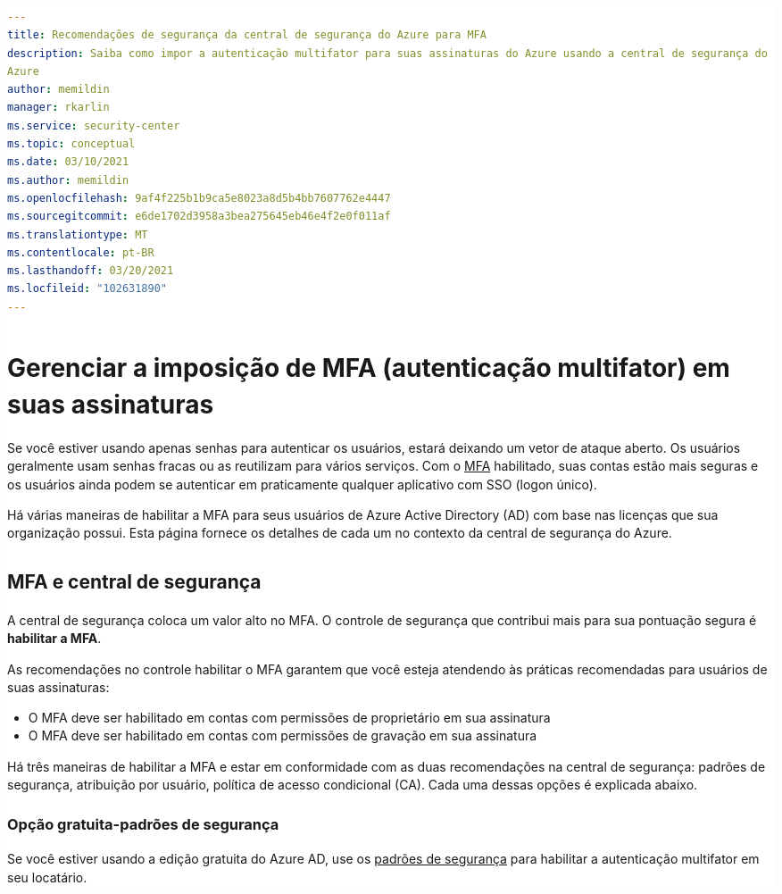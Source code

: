 ```yaml
---
title: Recomendações de segurança da central de segurança do Azure para MFA
description: Saiba como impor a autenticação multifator para suas assinaturas do Azure usando a central de segurança do Azure
author: memildin
manager: rkarlin
ms.service: security-center
ms.topic: conceptual
ms.date: 03/10/2021
ms.author: memildin
ms.openlocfilehash: 9af4f225b1b9ca5e8023a8d5b4bb7607762e4447
ms.sourcegitcommit: e6de1702d3958a3bea275645eb46e4f2e0f011af
ms.translationtype: MT
ms.contentlocale: pt-BR
ms.lasthandoff: 03/20/2021
ms.locfileid: "102631890"
---
```

# <a name="manage-multi-factor-authentication-mfa-enforcement-on-your-subscriptions"></a>Gerenciar a imposição de MFA (autenticação multifator) em suas assinaturas

Se você estiver usando apenas senhas para autenticar os usuários, estará deixando um vetor de ataque aberto. Os usuários geralmente usam senhas fracas ou as reutilizam para vários serviços. Com o [MFA](https://www.microsoft.com/security/business/identity/mfa) habilitado, suas contas estão mais seguras e os usuários ainda podem se autenticar em praticamente qualquer aplicativo com SSO (logon único).

Há várias maneiras de habilitar a MFA para seus usuários de Azure Active Directory (AD) com base nas licenças que sua organização possui. Esta página fornece os detalhes de cada um no contexto da central de segurança do Azure.


## <a name="mfa-and-security-center"></a>MFA e central de segurança 

A central de segurança coloca um valor alto no MFA. O controle de segurança que contribui mais para sua pontuação segura é **habilitar a MFA**. 

As recomendações no controle habilitar o MFA garantem que você esteja atendendo às práticas recomendadas para usuários de suas assinaturas:

- O MFA deve ser habilitado em contas com permissões de proprietário em sua assinatura
- O MFA deve ser habilitado em contas com permissões de gravação em sua assinatura

Há três maneiras de habilitar a MFA e estar em conformidade com as duas recomendações na central de segurança: padrões de segurança, atribuição por usuário, política de acesso condicional (CA). Cada uma dessas opções é explicada abaixo.

### <a name="free-option---security-defaults"></a>Opção gratuita-padrões de segurança
Se você estiver usando a edição gratuita do Azure AD, use os [padrões de segurança](../active-directory/fundamentals/concept-fundamentals-security-defaults.md) para habilitar a autenticação multifator em seu locatário.
